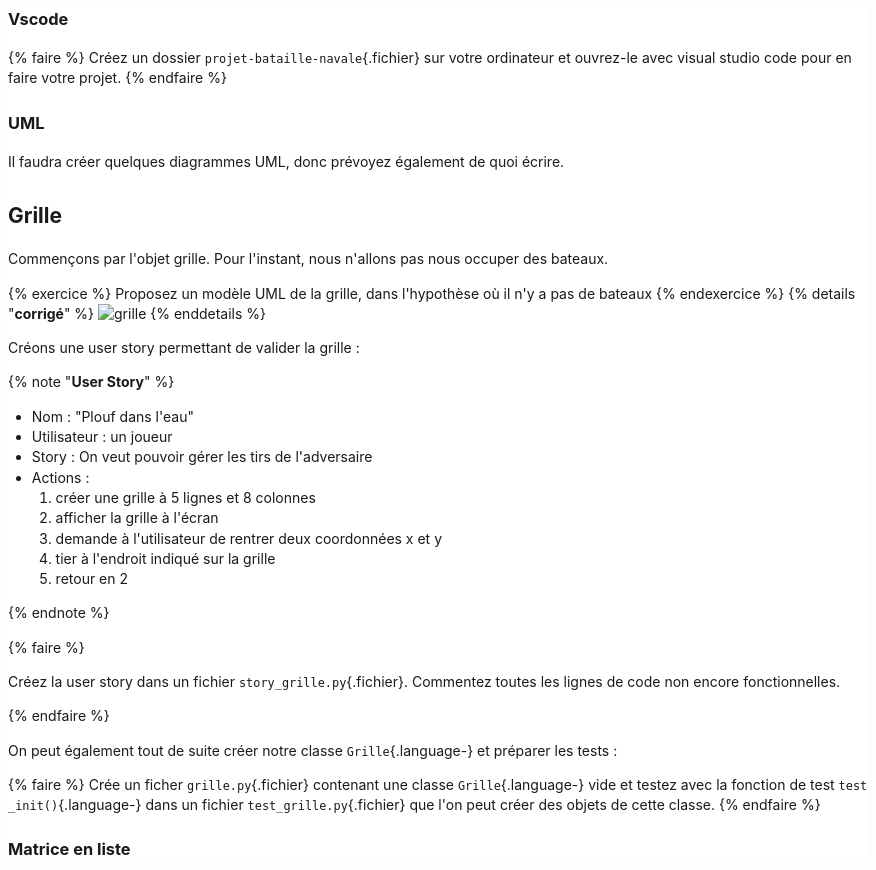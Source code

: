 ### Vscode

{% faire %}
Créez un dossier `projet-bataille-navale`{.fichier} sur votre ordinateur et ouvrez-le avec visual studio code pour en faire votre projet.
{% endfaire %}

### UML

Il faudra créer quelques diagrammes UML, donc prévoyez également de quoi écrire.

## Grille

Commençons par l'objet grille. Pour l'instant, nous n'allons pas nous occuper des bateaux.

{% exercice %}
Proposez un modèle UML de la grille, dans l'hypothèse où il n'y a pas de bateaux
{% endexercice %}
{% details "**corrigé**" %}
![grille](grille.png)
{% enddetails %}

Créons une user story permettant de valider la grille :

{% note "**User Story**" %}

- Nom : "Plouf dans l'eau"
- Utilisateur : un joueur
- Story : On veut pouvoir gérer les tirs de l'adversaire
- Actions :
  1. créer une grille à 5 lignes et 8 colonnes
  2. afficher la grille à l'écran
  3. demande à l'utilisateur de rentrer deux coordonnées x et y
  4. tier à l'endroit indiqué sur la grille
  5. retour en 2

{% endnote %}

{% faire %}

Créez la user story dans un fichier `story_grille.py`{.fichier}. Commentez toutes les lignes de code non encore fonctionnelles.

{% endfaire %}

On peut également tout de suite créer notre classe `Grille`{.language-} et préparer les tests :

{% faire %}
Crée un ficher `grille.py`{.fichier} contenant une classe `Grille`{.language-} vide et testez avec la fonction de test `test_init()`{.language-} dans un fichier `test_grille.py`{.fichier} que l'on peut créer des objets de cette classe.
{% endfaire %}

### Matrice en liste
